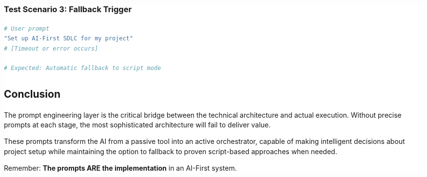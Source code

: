 ### Test Scenario 3: Fallback Trigger
```bash
# User prompt
"Set up AI-First SDLC for my project"
# [Timeout or error occurs]

# Expected: Automatic fallback to script mode
```

## Conclusion

The prompt engineering layer is the critical bridge between the technical architecture and actual execution. Without precise prompts at each stage, the most sophisticated architecture will fail to deliver value.

These prompts transform the AI from a passive tool into an active orchestrator, capable of making intelligent decisions about project setup while maintaining the option to fallback to proven script-based approaches when needed.

Remember: **The prompts ARE the implementation** in an AI-First system.